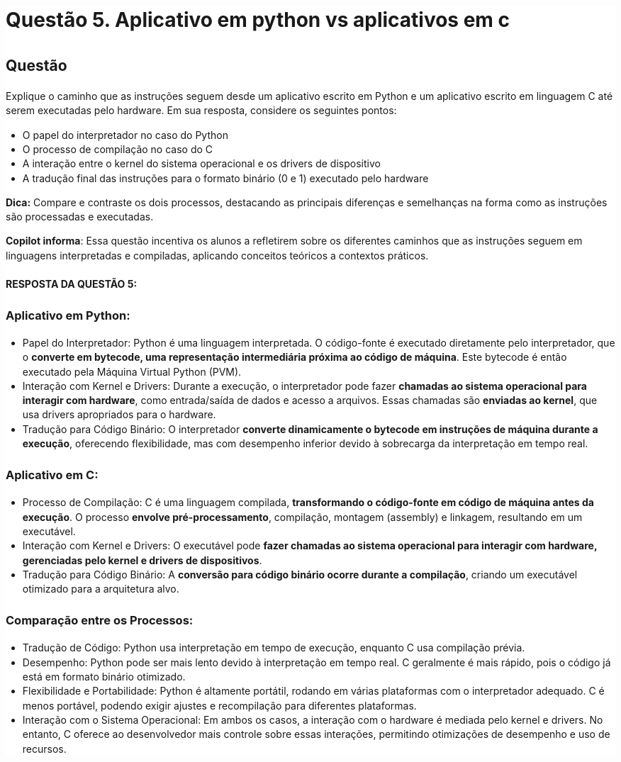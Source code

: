 


# Questão 5. Aplicativo em python vs aplicativos em c

## Questão

Explique o caminho que as instruções seguem desde um aplicativo escrito em Python e um aplicativo escrito em linguagem C até serem executadas pelo hardware. Em sua resposta, considere os seguintes pontos:
- O papel do interpretador no caso do Python
- O processo de compilação no caso do C
- A interação entre o kernel do sistema operacional e os drivers de dispositivo
- A tradução final das instruções para o formato binário (0 e 1) executado pelo hardware

**Dica:** Compare e contraste os dois processos, destacando as principais diferenças e semelhanças na forma como as instruções são processadas e executadas.

**Copilot informa**: Essa questão incentiva os alunos a refletirem sobre os diferentes caminhos que as instruções seguem em linguagens interpretadas e compiladas, aplicando conceitos teóricos a contextos práticos.

#### **RESPOSTA DA QUESTÃO 5:**<br>

### Aplicativo em Python:<br>

- Papel do Interpretador: Python é uma linguagem interpretada. O código-fonte é executado diretamente pelo interpretador, que o **converte em bytecode, uma representação intermediária próxima ao código de máquina**. Este bytecode é então executado pela Máquina Virtual Python (PVM).<br>
- Interação com Kernel e Drivers: Durante a execução, o interpretador pode fazer **chamadas ao sistema operacional para interagir com hardware**, como entrada/saída de dados e acesso a arquivos. Essas chamadas são **enviadas ao kernel**, que usa drivers apropriados para o hardware.<br>
- Tradução para Código Binário: O interpretador **converte dinamicamente o bytecode em instruções de máquina durante a execução**, oferecendo flexibilidade, mas com desempenho inferior devido à sobrecarga da interpretação em tempo real.<br>

### Aplicativo em C:<br>

- Processo de Compilação: C é uma linguagem compilada, **transformando o código-fonte em código de máquina antes da execução**. O processo **envolve pré-processamento**, compilação, montagem (assembly) e linkagem, resultando em um executável.<br>
- Interação com Kernel e Drivers: O executável pode **fazer chamadas ao sistema operacional para interagir com hardware, gerenciadas pelo kernel e drivers de dispositivos**.<br>
- Tradução para Código Binário: A **conversão para código binário ocorre durante a compilação**, criando um executável otimizado para a arquitetura alvo.<br>

### Comparação entre os Processos:<br>

- Tradução de Código: Python usa interpretação em tempo de execução, enquanto C usa compilação prévia.<br>
- Desempenho: Python pode ser mais lento devido à interpretação em tempo real. C geralmente é mais rápido, pois o código já está em formato binário otimizado.<br>
- Flexibilidade e Portabilidade: Python é altamente portátil, rodando em várias plataformas com o interpretador adequado. C é menos portável, podendo exigir ajustes e recompilação para diferentes plataformas.<br>
- Interação com o Sistema Operacional: Em ambos os casos, a interação com o hardware é mediada pelo kernel e drivers. No entanto, C oferece ao desenvolvedor mais controle sobre essas interações, permitindo otimizações de desempenho e uso de recursos.<br>


